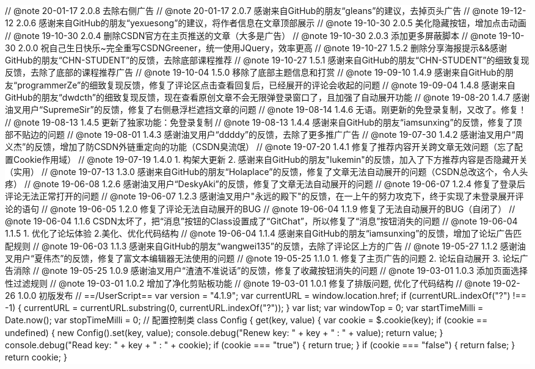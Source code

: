 // @note         20-01-17 2.0.8 去除右侧广告
// @note         20-01-17 2.0.7 感谢来自GitHub的朋友“gleans”的建议，去掉页头广告
// @note         19-12-12 2.0.6 感谢来自GitHub的朋友“yexuesong”的建议，将作者信息在文章顶部展示
// @note         19-10-30 2.0.5 美化隐藏按钮，增加点击动画
// @note         19-10-30 2.0.4 删除CSDN官方在主页推送的文章（大多是广告）
// @note         19-10-30 2.0.3 添加更多屏蔽脚本
// @note         19-10-30 2.0.0 祝自己生日快乐~完全重写CSDNGreener，统一使用JQuery，效率更高
// @note         19-10-27 1.5.2 删除分享海报提示&&感谢GitHub的朋友“CHN-STUDENT”的反馈，去除底部课程推荐
// @note         19-10-27 1.5.1 感谢来自GitHub的朋友“CHN-STUDENT”的细致复现反馈，去除了底部的课程推荐广告
// @note         19-10-04 1.5.0 移除了底部主题信息和打赏
// @note         19-09-10 1.4.9 感谢来自GitHub的朋友“programmerZe”的细致复现反馈，修复了评论区点击查看回复后，已经展开的评论会收起的问题
// @note         19-09-04 1.4.8 感谢来自GitHub的朋友“dwdcth”的细致复现反馈，现在查看原创文章不会无限弹登录窗口了，且加强了自动展开功能
// @note         19-08-20 1.4.7 感谢油叉用户“SupremeSir”的反馈，修复了右侧悬浮栏遮挡文章的问题
// @note         19-08-14 1.4.6 无语。刚更新的免登录复制，又改了。修复！
// @note         19-08-13 1.4.5 更新了独家功能：免登录复制
// @note         19-08-13 1.4.4 感谢来自GitHub的朋友“iamsunxing”的反馈，修复了顶部不贴边的问题
// @note         19-08-01 1.4.3 感谢油叉用户“ddddy”的反馈，去除了更多推广广告
// @note         19-07-30 1.4.2 感谢油叉用户“周义杰”的反馈，增加了防CSDN外链重定向的功能（CSDN臭流氓）
// @note         19-07-20 1.4.1 修复了推荐内容开关跨文章无效问题（忘了配置Cookie作用域）
// @note         19-07-19 1.4.0 1. 构架大更新 2. 感谢来自GitHub的朋友"lukemin"的反馈，加入了下方推荐内容是否隐藏开关（实用）
// @note         19-07-13 1.3.0 感谢来自GitHub的朋友“Holaplace”的反馈，修复了文章无法自动展开的问题（CSDN总改这个，令人头疼）
// @note         19-06-08 1.2.6 感谢油叉用户“DeskyAki”的反馈，修复了文章无法自动展开的问题
// @note         19-06-07 1.2.4 修复了登录后评论无法正常打开的问题
// @note         19-06-07 1.2.3 感谢油叉用户"永远的殿下"的反馈，在一上午的努力攻克下，终于实现了未登录展开评论的语句
// @note         19-06-05 1.2.0 修复了评论无法自动展开的BUG
// @note         19-06-04 1.1.9 修复了无法自动展开的BUG（自闭了）
// @note         19-06-04 1.1.6 CSDN太坏了，把“消息”按钮的Class设置成了“GitChat”，所以修复了“消息”按钮消失的问题
// @note         19-06-04 1.1.5 1. 优化了论坛体验 2.美化、优化代码结构
// @note         19-06-04 1.1.4 感谢来自GitHub的朋友“iamsunxing”的反馈，增加了论坛广告匹配规则
// @note         19-06-03 1.1.3 感谢来自GitHub的朋友“wangwei135”的反馈，去除了评论区上方的广告
// @note         19-05-27 1.1.2 感谢油叉用户“夏伟杰”的反馈，修复了富文本编辑器无法使用的问题
// @note         19-05-25 1.1.0 1. 修复了主页广告的问题 2. 论坛自动展开 3. 论坛广告消除
// @note         19-05-25 1.0.9 感谢油叉用户“渣渣不准说话”的反馈，修复了收藏按钮消失的问题
// @note         19-03-01 1.0.3 添加页面选择性过滤规则
// @note         19-03-01 1.0.2 增加了净化剪贴板功能
// @note         19-03-01 1.0.1 修复了排版问题, 优化了代码结构
// @note         19-02-26 1.0.0 初版发布
// ==/UserScript==
var version = "4.1.9";
var currentURL = window.location.href;
if (currentURL.indexOf("?") !== -1) {
currentURL = currentURL.substring(0, currentURL.indexOf("?"));
}
var list;
var windowTop = 0;
var startTimeMilli = Date.now();
var stopTimeMilli = 0;
// 配置控制类
class Config {
get(key, value) {
var cookie = $.cookie(key);
if (cookie == undefined) {
new Config().set(key, value);
console.debug("Renew key: " + key + " : " + value);
return value;
}
console.debug("Read key: " + key + " : " + cookie);
if (cookie === "true") { return true; }
if (cookie === "false") { return false; }
return cookie;
}

